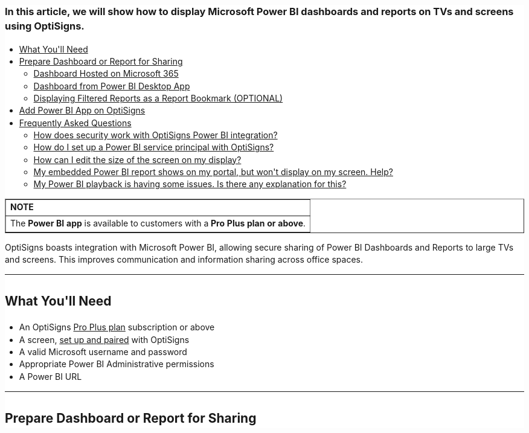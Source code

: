 <h3 id="h_01JHNRF7478EV9SAJHPCE1EB8E">In this article, we will show how to display Microsoft Power BI dashboards and reports on TVs and screens using OptiSigns.</h3>
<ul>
<li><a href="#WhatYouNeed">What You'll Need</a></li>
<li>
<a href="#PrepareDashboard">Prepare Dashboard or Report for Sharing</a>
<ul>
<li><a href="#Microsoft365">Dashboard Hosted on Microsoft 365</a></li>
<li><a href="#DesktopApp">Dashboard from Power BI Desktop App</a></li>
<li><a href="#FilteredReports">Displaying Filtered Reports as a Report Bookmark (OPTIONAL)</a></li>
</ul>
</li>
<li><a href="#AddPowerBI">Add Power BI App on OptiSigns</a></li>
<li>
<a href="#FAQs">Frequently Asked Questions</a>
<ul>
<li><a href="#PowerBIintegration">How does security work with OptiSigns Power BI integration?</a></li>
<li><a href="#ServicePrincipal">How do I set up a Power BI service principal with OptiSigns?</a></li>
<li><a href="#SizeofScreen">How can I edit the size of the screen on my display?</a></li>
<li><a href="#DisplayMode">My embedded Power BI report shows on my portal, but won't display on my screen. Help?</a></li>
<li><a href="#WontDisplayOnscreen">My Power BI playback is having some issues. Is there any explanation for this?</a></li>
</ul>
</li>
</ul>
<table style="border-collapse: collapse; width: 100%;" border="1">
<tbody>
<tr>
<td class="wysiwyg-text-align-center" style="width: 100%;"><strong>NOTE</strong></td>
</tr>
<tr>
<td style="width: 100%;">The <strong>Power BI app </strong>is available to customers with a <strong>Pro Plus plan </strong><strong>or above</strong>.</td>
</tr>
</tbody>
</table>
<p>OptiSigns boasts integration with Microsoft Power BI, allowing secure sharing of Power BI Dashboards and Reports to large TVs and screens. This improves communication and information sharing across office spaces.</p>
<p class="wysiwyg-text-align-center"><iframe src="//www.youtube-nocookie.com/embed/zSNbfM-0Xv8" width="560" height="315" frameborder="0"></iframe></p>
<hr>
<p><a name="WhatYouNeed"></a></p>
<h2 id="h_01JHNRTX7D4A3NRAZKBWPHWEP4" class="XzvDs _208Ie _2Dym_ blog-post-text-font blog-post-text-color _2QAo- _25MYV _2R0Lu _2Dym_">What You'll Need</h2>
<ul>
<li>An OptiSigns <a href="https://www.optisigns.com/pricing" target="_blank" rel="noopener noreferrer">Pro Plus plan</a> subscription or above</li>
<li>A screen, <a class="link-viewer_link__2qJYG blog-link-hashtag-color y_1_u" href="https://www.optisigns.com/blog/how-to-set-up-digital-signs-with-optisigns-and-amazon-fire-tv" target="_blank" rel="noopener noreferrer">set up and paired</a> with OptiSigns</li>
<li>A valid Microsoft username and password</li>
<li>Appropriate Power BI Administrative permissions</li>
<li>A Power BI URL</li>
</ul>
<hr>
<p><a name="PrepareDashboard"></a></p>
<h2 id="h_01JHNS25YX82K28WEJ5X12AK2D" class="XzvDs _208Ie _2Dym_ blog-post-text-font blog-post-text-color _2QAo- _25MYV _2R0Lu _2Dym_">Prepare Dashboard or Report for Sharing</h2>